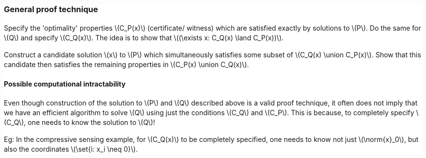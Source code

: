 ### General proof technique
Specify the 'optimality' properties \\(C_P(x)\\) (certificate/ witness) which are satisfied exactly by solutions to \\(P\\). Do the same for \\(Q\\) and specify \\(C_Q(x)\\). The idea is to show that \\((\exists x: C_Q(x) \land C_P(x))\\).

Construct a candidate solution \\(x\\) to \\(P\\) which simultaneously satisfies some subset of \\(C_Q(x) \union C_P(x)\\). Show that this candidate then satisfies the remaining properties in \\(C_P(x) \union C_Q(x)\\).

#### Possible computational intractability
Even though construction of the solution to \\(P\\) and \\(Q\\) described above is a valid proof technique, it often does not imply that we have an efficient algorithm to solve \\(Q\\) using just the conditions \\(C_Q\\) and \\(C_P\\). This is because, to completely specify \\(C_Q\\), one needs to know the solution to \\(Q\\)!

Eg: In the compressive sensing example, for \\(C_Q(x)\\) to be completely specified, one needs to know not just \\(\norm{x}_0\\), but also the coordinates \\(\set{i: x_i \neq 0}\\).

